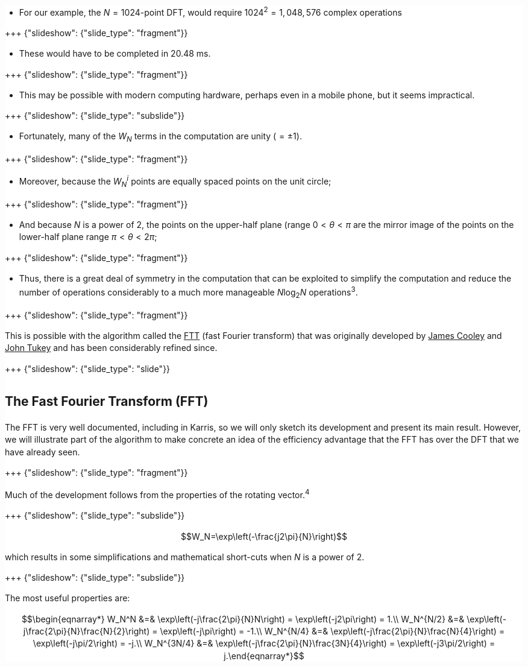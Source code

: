 * For our example, the $N=1024$-point DFT, would require $1024^2 = 1,048,576$ complex operations

+++ {"slideshow": {"slide_type": "fragment"}}

* These would have to be completed in 20.48 ms.

+++ {"slideshow": {"slide_type": "fragment"}}

* This may be possible with modern computing hardware, perhaps even in a mobile phone, but it seems impractical.

+++ {"slideshow": {"slide_type": "subslide"}}

* Fortunately, many of the $W_N$ terms in the computation are unity ($=\pm 1$).

+++ {"slideshow": {"slide_type": "fragment"}}

* Moreover, because the $W_N^i$ points are equally spaced points on the unit circle;

+++ {"slideshow": {"slide_type": "fragment"}}

* And because $N$ is a power of 2, the points on the upper-half plane (range $0 < \theta < \pi$ are the mirror image of the points on the lower-half plane range $\pi < \theta < 2\pi$;

+++ {"slideshow": {"slide_type": "fragment"}}

* Thus, there is a great deal of symmetry in the computation that can be exploited to simplify the computation and reduce the number of operations considerably to a much more manageable $N\log_2 N$ operations<sup>3</sup>.

+++ {"slideshow": {"slide_type": "fragment"}}

This is possible with the algorithm called the [FTT](https://en.wikipedia.org/wiki/Fast_Fourier_transform) (fast Fourier transform) that was originally developed by [James Cooley](https://en.wikipedia.org/wiki/James_Cooley) and [John Tukey](https://en.wikipedia.org/wiki/John_Tukey) and has been considerably refined since.

+++ {"slideshow": {"slide_type": "slide"}}

## The Fast Fourier Transform (FFT)

The FFT is very well documented, including in Karris, so we will only sketch its development and present its main result. However, we will illustrate part of the algorithm to make concrete an idea of the efficiency advantage that the FFT has over the DFT that we have already seen.

+++ {"slideshow": {"slide_type": "fragment"}}

Much of the development follows from the properties of the rotating vector.<sup>4</sup>

+++ {"slideshow": {"slide_type": "subslide"}}

$$W_N=\exp\left(-\frac{j2\pi}{N}\right)$$

which results in some simplifications and mathematical short-cuts when $N$ is a power of 2.

+++ {"slideshow": {"slide_type": "subslide"}}

The most useful properties are:

$$\begin{eqnarray*}
  W_N^N &=& \exp\left(-j\frac{2\pi}{N}N\right) = \exp\left(-j2\pi\right) = 1.\\
  W_N^{N/2} &=&  \exp\left(-j\frac{2\pi}{N}\frac{N}{2}\right) = \exp\left(-j\pi\right) = -1.\\
  W_N^{N/4} &=&  \exp\left(-j\frac{2\pi}{N}\frac{N}{4}\right) = \exp\left(-j\pi/2\right) = -j.\\
  W_N^{3N/4} &=&  \exp\left(-j\frac{2\pi}{N}\frac{3N}{4}\right) = \exp\left(-j3\pi/2\right) = j.\end{eqnarray*}$$
